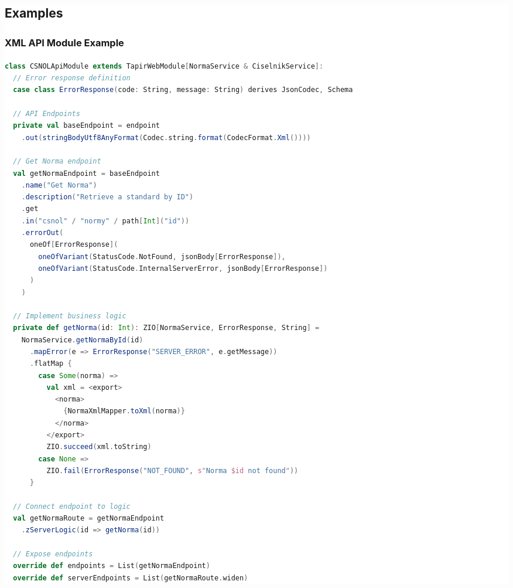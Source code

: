 ## Examples

### XML API Module Example

```scala
class CSNOLApiModule extends TapirWebModule[NormaService & CiselnikService]:
  // Error response definition
  case class ErrorResponse(code: String, message: String) derives JsonCodec, Schema

  // API Endpoints
  private val baseEndpoint = endpoint
    .out(stringBodyUtf8AnyFormat(Codec.string.format(CodecFormat.Xml())))

  // Get Norma endpoint
  val getNormaEndpoint = baseEndpoint
    .name("Get Norma")
    .description("Retrieve a standard by ID")
    .get
    .in("csnol" / "normy" / path[Int]("id"))
    .errorOut(
      oneOf[ErrorResponse](
        oneOfVariant(StatusCode.NotFound, jsonBody[ErrorResponse]),
        oneOfVariant(StatusCode.InternalServerError, jsonBody[ErrorResponse])
      )
    )

  // Implement business logic
  private def getNorma(id: Int): ZIO[NormaService, ErrorResponse, String] =
    NormaService.getNormaById(id)
      .mapError(e => ErrorResponse("SERVER_ERROR", e.getMessage))
      .flatMap {
        case Some(norma) => 
          val xml = <export>
            <norma>
              {NormaXmlMapper.toXml(norma)}
            </norma>
          </export>
          ZIO.succeed(xml.toString)
        case None => 
          ZIO.fail(ErrorResponse("NOT_FOUND", s"Norma $id not found"))
      }

  // Connect endpoint to logic
  val getNormaRoute = getNormaEndpoint
    .zServerLogic(id => getNorma(id))

  // Expose endpoints
  override def endpoints = List(getNormaEndpoint)
  override def serverEndpoints = List(getNormaRoute.widen)
```
